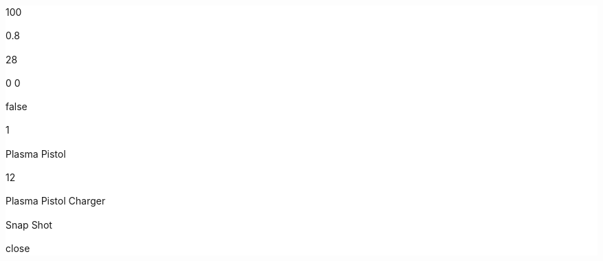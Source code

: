 </td>
<td>

100

</td>
<td>

0.8

</td>
<td>

28

</td>
<td>

0 0

</td>
<td>
</td>
<td>

false

</td>
<td>

1

</td>
</tr>
<tr style="background:#101010" align=center>
<td>

Plasma Pistol

</td>
<td>

12

</td>
<td>

Plasma Pistol Charger

</td>
<td>

Snap Shot

</td>
<td>

close

</td>
<td>
